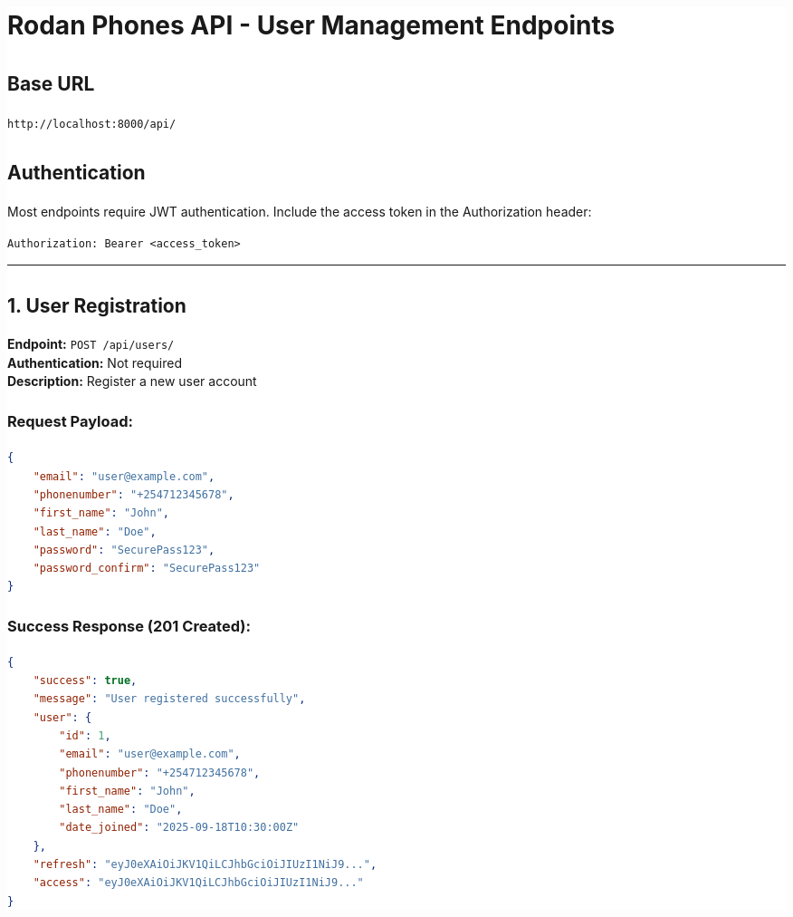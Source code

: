 # Rodan Phones API - User Management Endpoints

## Base URL
```
http://localhost:8000/api/
```

## Authentication
Most endpoints require JWT authentication. Include the access token in the Authorization header:
```
Authorization: Bearer <access_token>
```

---

## 1. User Registration
**Endpoint:** `POST /api/users/`  
**Authentication:** Not required  
**Description:** Register a new user account

### Request Payload:
```json
{
    "email": "user@example.com",
    "phonenumber": "+254712345678",
    "first_name": "John",
    "last_name": "Doe",
    "password": "SecurePass123",
    "password_confirm": "SecurePass123"
}
```

### Success Response (201 Created):
```json
{
    "success": true,
    "message": "User registered successfully",
    "user": {
        "id": 1,
        "email": "user@example.com",
        "phonenumber": "+254712345678",
        "first_name": "John",
        "last_name": "Doe",
        "date_joined": "2025-09-18T10:30:00Z"
    },
    "refresh": "eyJ0eXAiOiJKV1QiLCJhbGciOiJIUzI1NiJ9...",
    "access": "eyJ0eXAiOiJKV1QiLCJhbGciOiJIUzI1NiJ9..."
}
```
